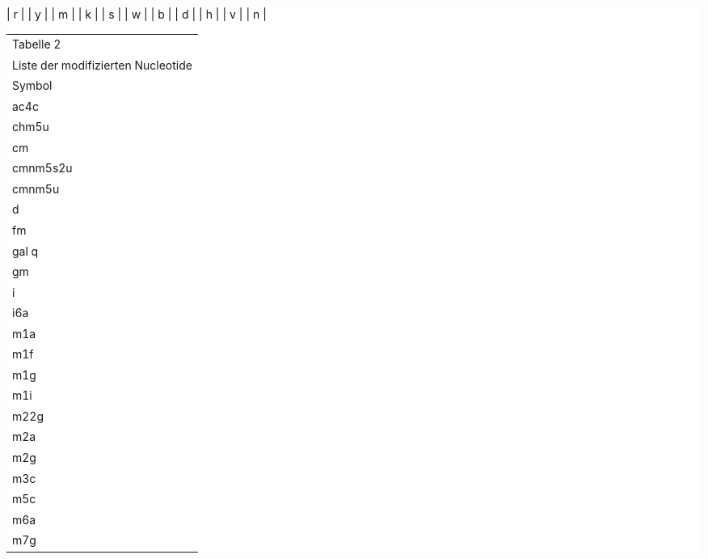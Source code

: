 | r                    |
| y                    |
| m                    |
| k                    |
| s                    |
| w                    |
| b                    |
| d                    |
| h                    |
| v                    |
| n                    |

|                                    |
|------------------------------------|
| Tabelle 2                          |
| Liste der modifizierten Nucleotide |
| Symbol                             |
| ac4c                               |
| chm5u                              |
| cm                                 |
| cmnm5s2u                           |
| cmnm5u                             |
| d                                  |
| fm                                 |
| gal q                              |
| gm                                 |
| i                                  |
| i6a                                |
| m1a                                |
| m1f                                |
| m1g                                |
| m1i                                |
| m22g                               |
| m2a                                |
| m2g                                |
| m3c                                |
| m5c                                |
| m6a                                |
| m7g                                |